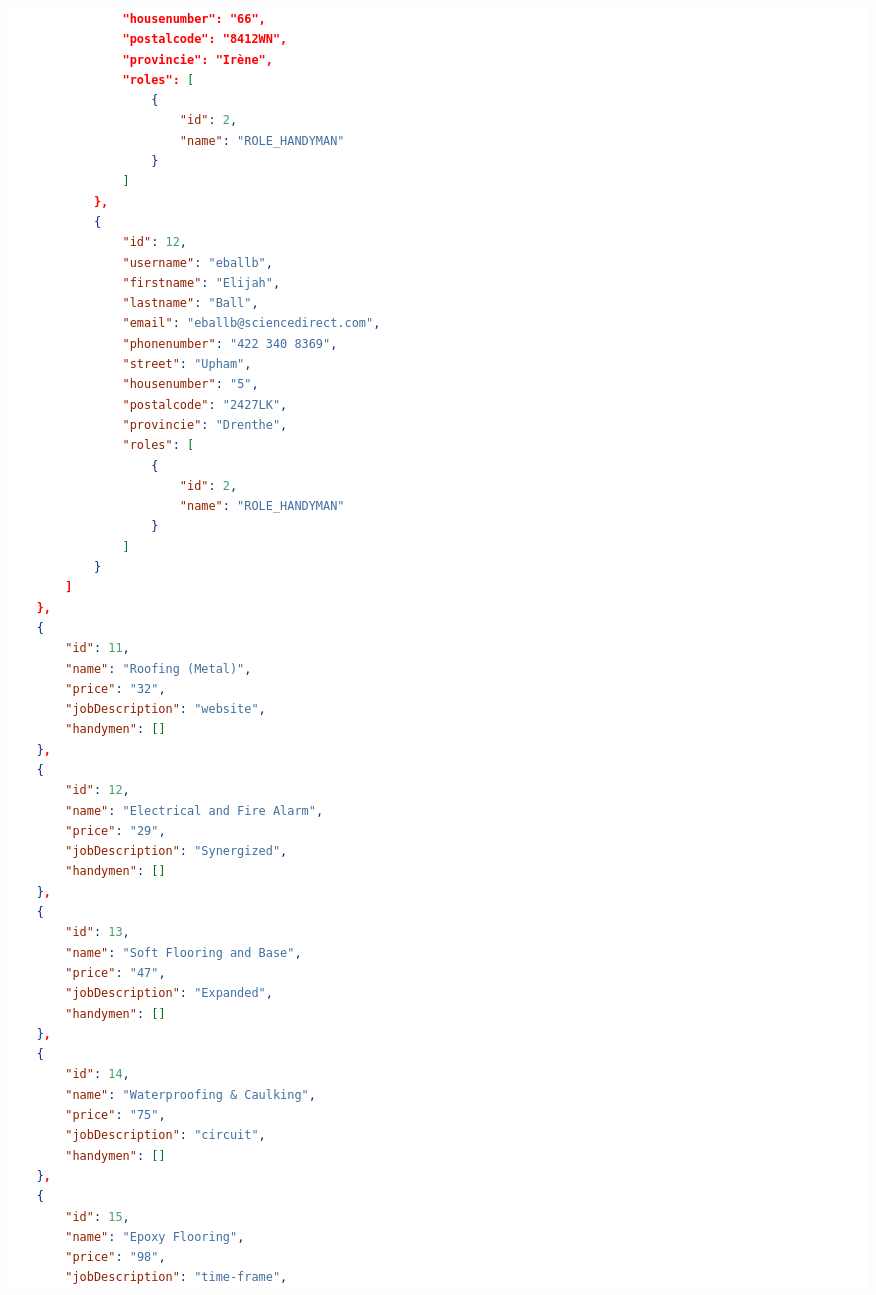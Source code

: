 ```json
                "housenumber": "66",
                "postalcode": "8412WN",
                "provincie": "Irène",
                "roles": [
                    {
                        "id": 2,
                        "name": "ROLE_HANDYMAN"
                    }
                ]
            },
            {
                "id": 12,
                "username": "eballb",
                "firstname": "Elijah",
                "lastname": "Ball",
                "email": "eballb@sciencedirect.com",
                "phonenumber": "422 340 8369",
                "street": "Upham",
                "housenumber": "5",
                "postalcode": "2427LK",
                "provincie": "Drenthe",
                "roles": [
                    {
                        "id": 2,
                        "name": "ROLE_HANDYMAN"
                    }
                ]
            }
        ]
    },
    {
        "id": 11,
        "name": "Roofing (Metal)",
        "price": "32",
        "jobDescription": "website",
        "handymen": []
    },
    {
        "id": 12,
        "name": "Electrical and Fire Alarm",
        "price": "29",
        "jobDescription": "Synergized",
        "handymen": []
    },
    {
        "id": 13,
        "name": "Soft Flooring and Base",
        "price": "47",
        "jobDescription": "Expanded",
        "handymen": []
    },
    {
        "id": 14,
        "name": "Waterproofing & Caulking",
        "price": "75",
        "jobDescription": "circuit",
        "handymen": []
    },
    {
        "id": 15,
        "name": "Epoxy Flooring",
        "price": "98",
        "jobDescription": "time-frame",
```